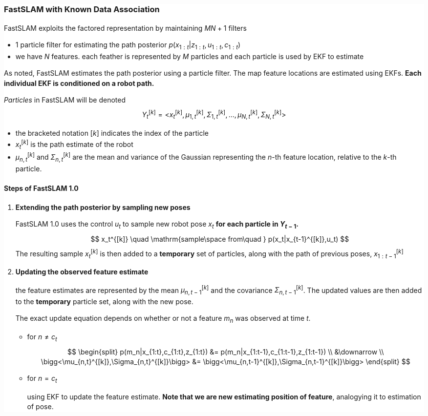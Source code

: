 ### FastSLAM with Known Data Association

FastSLAM exploits the factored representation by maintaining $MN+1$ filters

- 1 particle filter for estimating the path posterior $p(x_{1:t}|z_{1:t},u_{1:t},c_{1:t})$
- we have $N$ features. each feather is represented by $M$ particles and each particle is used by EKF to estimate

As noted, FastSLAM estimates the path posterior using a particle filter. The map feature locations are estimated using EKFs. **Each individual EKF is conditioned on a robot path.**

*Particles* in FastSLAM will be denoted
$$
Y_t^{[k]} = \bigg< x_t^{[k]},\mu_{1,t}^{[k]}, \Sigma_{1,t}^{[k]},\ldots ,\mu_{N,t}^{[k]},\Sigma_{N,t}^{[k]} \bigg>
$$

- the bracketed notation $[k]$ indicates the index of the particle
- $x_t^{[k]}$ is the path estimate of the robot
- $\mu_{n,t}^{[k]}$ and $\Sigma_{n,t}^{[k]}$ are the mean and variance of the Gaussian representing the $n$-th feature location, relative to the $k$-th particle.

#### Steps of FastSLAM 1.0

1. **Extending the path posterior by sampling new poses**

   FastSLAM 1.0 uses the control $u_t$ to sample new robot pose $x_t$ **for each particle in $Y_{t-1}$.**
   $$
   x_t^{[k]} \quad \mathrm{sample\space from\quad } p(x_t|x_{t-1}^{[k]},u_t)
   $$
   The resulting sample $x_t^{[k]}$ is then added to a **temporary** set of particles, along with the path of previous poses, $x_{1:t-1}^{[k]}$

2. **Updating the observed feature estimate**

   the feature estimates are represented by the mean $\mu_{n,t-1}^{[k]}$ and the covariance $\Sigma_{n,t-1}^{[k]}$. The updated values are then added to the **temporary** particle set, along with the new pose.

   The exact update equation depends on whether or not a feature $m_n$ was observed at time $t$. 

   - for $n\neq c_t$ 
     $$
     \begin{split}
     p(m_n|x_{1:t},c_{1:t},z_{1:t}) &= p(m_n|x_{1:t-1},c_{1:t-1},z_{1:t-1}) 
     \\ &\downarrow \\
     \bigg<\mu_{n,t}^{[k]},\Sigma_{n,t}^{[k]}\bigg>
     &=
     \bigg<\mu_{n,t-1}^{[k]},\Sigma_{n,t-1}^{[k]}\bigg>
     \end{split}
     $$

   - for $n=c_t$

     using EKF to update the feature estimate. **Note that we are new estimating position of feature**, analogying it to estimation of pose.
